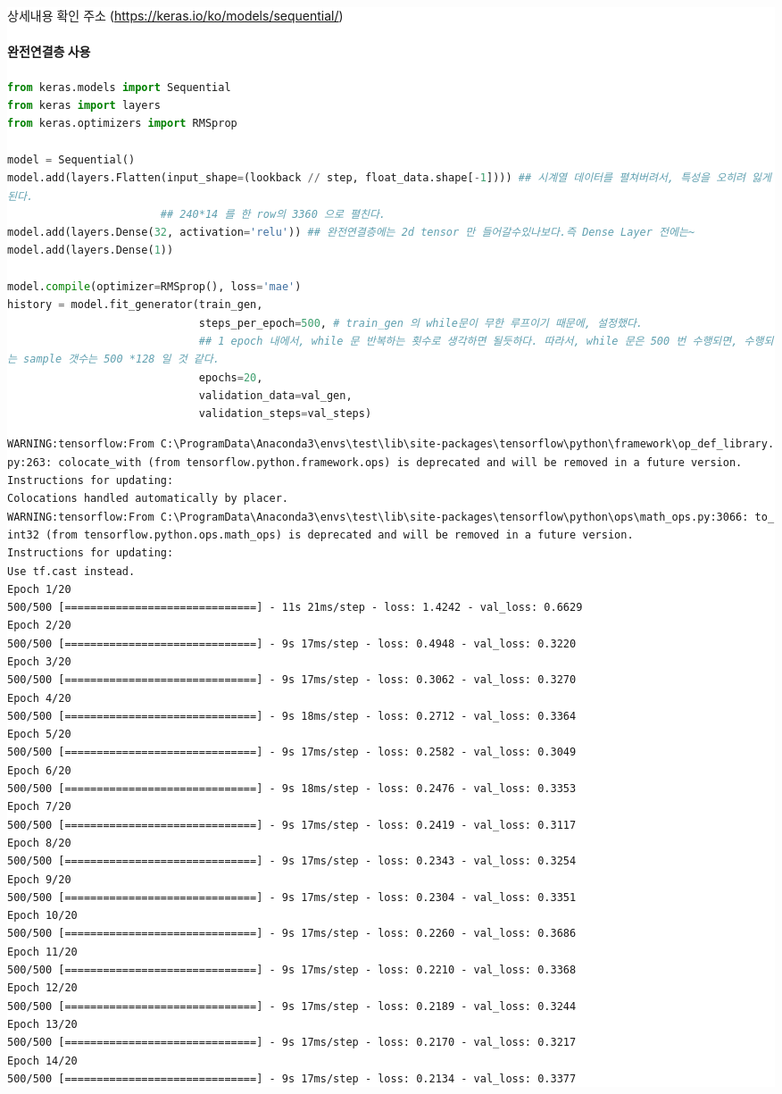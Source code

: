 상세내용 확인 주소 (https://keras.io/ko/models/sequential/)

#### 완전연결층 사용


```python
from keras.models import Sequential
from keras import layers
from keras.optimizers import RMSprop

model = Sequential()
model.add(layers.Flatten(input_shape=(lookback // step, float_data.shape[-1]))) ## 시계열 데이터를 펼쳐버려서, 특성을 오히려 잃게된다.
                        ## 240*14 를 한 row의 3360 으로 펼친다.
model.add(layers.Dense(32, activation='relu')) ## 완전연결층에는 2d tensor 만 들어갈수있나보다.즉 Dense Layer 전에는~
model.add(layers.Dense(1))

model.compile(optimizer=RMSprop(), loss='mae')
history = model.fit_generator(train_gen,
                              steps_per_epoch=500, # train_gen 의 while문이 무한 루프이기 때문에, 설정했다.
                              ## 1 epoch 내에서, while 문 반복하는 횟수로 생각하면 될듯하다. 따라서, while 문은 500 번 수행되면, 수행되는 sample 갯수는 500 *128 일 것 같다.
                              epochs=20,
                              validation_data=val_gen,
                              validation_steps=val_steps)
```

    WARNING:tensorflow:From C:\ProgramData\Anaconda3\envs\test\lib\site-packages\tensorflow\python\framework\op_def_library.py:263: colocate_with (from tensorflow.python.framework.ops) is deprecated and will be removed in a future version.
    Instructions for updating:
    Colocations handled automatically by placer.
    WARNING:tensorflow:From C:\ProgramData\Anaconda3\envs\test\lib\site-packages\tensorflow\python\ops\math_ops.py:3066: to_int32 (from tensorflow.python.ops.math_ops) is deprecated and will be removed in a future version.
    Instructions for updating:
    Use tf.cast instead.
    Epoch 1/20
    500/500 [==============================] - 11s 21ms/step - loss: 1.4242 - val_loss: 0.6629
    Epoch 2/20
    500/500 [==============================] - 9s 17ms/step - loss: 0.4948 - val_loss: 0.3220
    Epoch 3/20
    500/500 [==============================] - 9s 17ms/step - loss: 0.3062 - val_loss: 0.3270
    Epoch 4/20
    500/500 [==============================] - 9s 18ms/step - loss: 0.2712 - val_loss: 0.3364
    Epoch 5/20
    500/500 [==============================] - 9s 17ms/step - loss: 0.2582 - val_loss: 0.3049
    Epoch 6/20
    500/500 [==============================] - 9s 18ms/step - loss: 0.2476 - val_loss: 0.3353
    Epoch 7/20
    500/500 [==============================] - 9s 17ms/step - loss: 0.2419 - val_loss: 0.3117
    Epoch 8/20
    500/500 [==============================] - 9s 17ms/step - loss: 0.2343 - val_loss: 0.3254
    Epoch 9/20
    500/500 [==============================] - 9s 17ms/step - loss: 0.2304 - val_loss: 0.3351
    Epoch 10/20
    500/500 [==============================] - 9s 17ms/step - loss: 0.2260 - val_loss: 0.3686
    Epoch 11/20
    500/500 [==============================] - 9s 17ms/step - loss: 0.2210 - val_loss: 0.3368
    Epoch 12/20
    500/500 [==============================] - 9s 17ms/step - loss: 0.2189 - val_loss: 0.3244
    Epoch 13/20
    500/500 [==============================] - 9s 17ms/step - loss: 0.2170 - val_loss: 0.3217
    Epoch 14/20
    500/500 [==============================] - 9s 17ms/step - loss: 0.2134 - val_loss: 0.3377